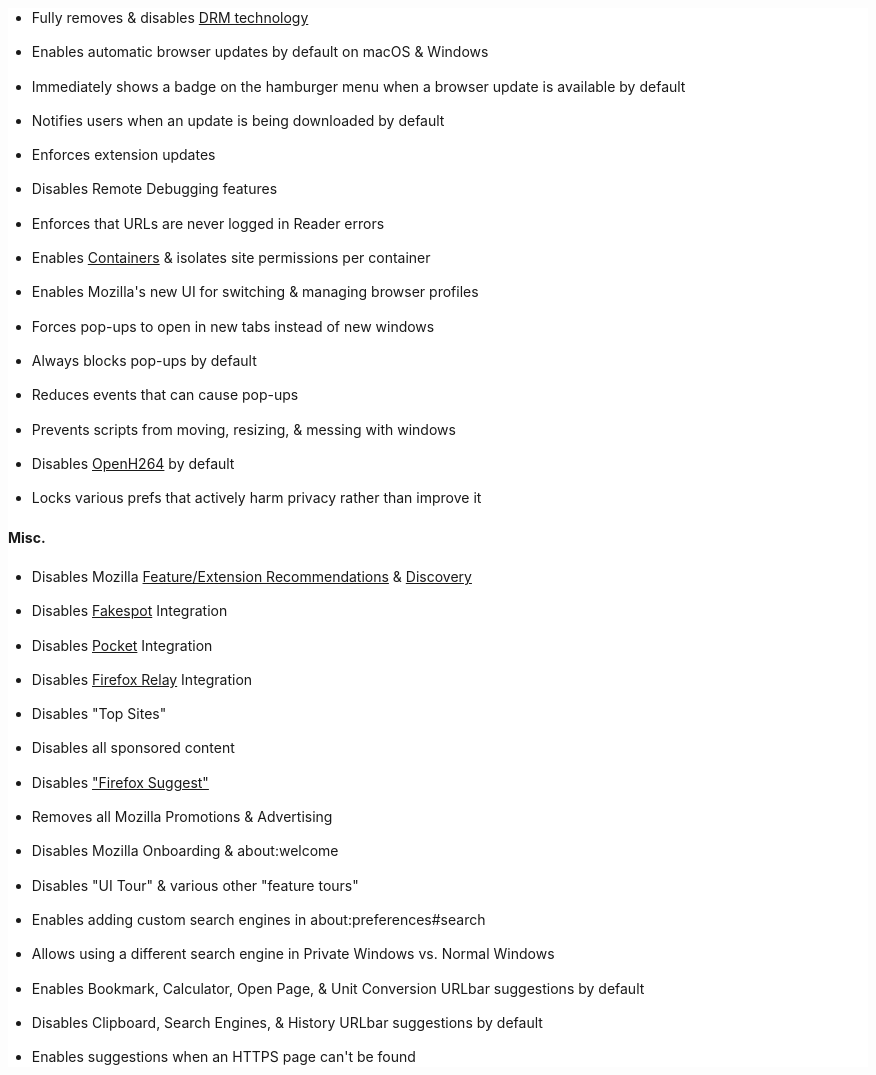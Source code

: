 * Fully removes & disables [DRM technology](https://www.eff.org/deeplinks/2017/10/drms-dead-canary-how-we-just-lost-web-what-we-learned-it-and-what-we-need-do-next)

* Enables automatic browser updates by default on macOS & Windows

* Immediately shows a badge on the hamburger menu when a browser update is available by default

* Notifies users when an update is being downloaded by default

* Enforces extension updates

* Disables Remote Debugging features

* Enforces that URLs are never logged in Reader errors

* Enables [Containers](https://support.mozilla.org/kb/how-use-firefox-containers) & isolates site permissions per container

* Enables Mozilla's new UI for switching & managing browser profiles

* Forces pop-ups to open in new tabs instead of new windows

* Always blocks pop-ups by default

* Reduces events that can cause pop-ups

* Prevents scripts from moving, resizing, & messing with windows

* Disables [OpenH264](https://wikipedia.org/wiki/OpenH264) by default

* Locks various prefs that actively harm privacy rather than improve it

#### Misc.

* Disables Mozilla [Feature/Extension Recommendations](https://support.mozilla.org/kb/recommendations-firefox) & [Discovery](https://support.mozilla.org/kb/personalized-extension-recommendations)

* Disables [Fakespot](https://www.fakespot.com/) Integration

* Disables [Pocket](https://getpocket.com/) Integration

* Disables [Firefox Relay](https://relay.firefox.com/) Integration

* Disables "Top Sites"

* Disables all sponsored content

* Disables ["Firefox Suggest"](https://mozilla-services.github.io/merino/firefox.html)

* Removes all Mozilla Promotions & Advertising

* Disables Mozilla Onboarding & about:welcome

* Disables "UI Tour" & various other "feature tours"

* Enables adding custom search engines in about:preferences#search

* Allows using a different search engine in Private Windows vs. Normal Windows

* Enables Bookmark, Calculator, Open Page, & Unit Conversion URLbar suggestions by default

* Disables Clipboard, Search Engines, & History URLbar suggestions by default

* Enables suggestions when an HTTPS page can't be found
